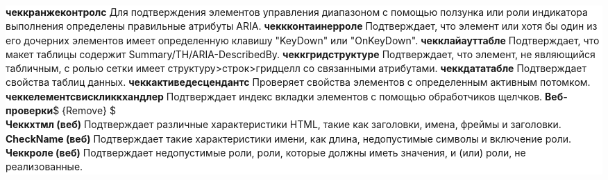 </tr>
<tr class="odd">
<td><strong>чеккранжеконтролс</strong></td>
<td>Для подтверждения элементов управления диапазоном с помощью ползунка или роли индикатора выполнения определены правильные атрибуты ARIA.</td>

</tr>
<tr class="even">
<td><strong>чеккконтаинерроле</strong></td>
<td>Подтверждает, что элемент или хотя бы один из его дочерних элементов имеет определенную клавишу "KeyDown" или "OnKeyDown".</td>

</tr>
<tr class="odd">
<td><strong>чекклайауттабле</strong></td>
<td>Подтверждает, что макет таблицы содержит Summary/TH/ARIA-DescribedBy.</td>

</tr>
<tr class="even">
<td><strong>чеккгридструктуре</strong></td>
<td>Подтверждает, что элемент, не являющийся табличным, с ролью сетки имеет структуру>строк>гридцелл со связанными атрибутами.</td>

</tr>
<tr class="odd">
<td><strong>чеккдататабле</strong></td>
<td>Подтверждает свойства таблиц данных.</td>

</tr>
<tr class="even">
<td><strong>чеккактиведесцендантс</strong></td>
<td>Проверяет свойства элементов с определенным активным потомком.</td>

</tr>
<tr class="odd">
<td><strong>чеккелементсвискликкхандлер</strong></td>
<td>Подтверждает индекс вкладки элементов с помощью обработчиков щелчков.</td>

</tr>
<tr class="even">
<td rowspan="3"><strong>Веб-проверки</strong>$ {Remove} $<br />
</td>
<td><strong>Чеккхтмл (веб)</strong></td>
<td>Подтверждает различные характеристики HTML, такие как заголовки, имена, фреймы и заголовки.</td>
</tr>
<tr class="odd">
<td><strong>CheckName (веб)</strong></td>
<td>Подтверждает такие характеристики имени, как длина, недопустимые символы и включение роли.</td>

</tr>
<tr class="even">
<td><strong>Чеккроле (веб)</strong></td>
<td>Подтверждает недопустимые роли, роли, которые должны иметь значения, и (или) роли, не реализованные.</td>
